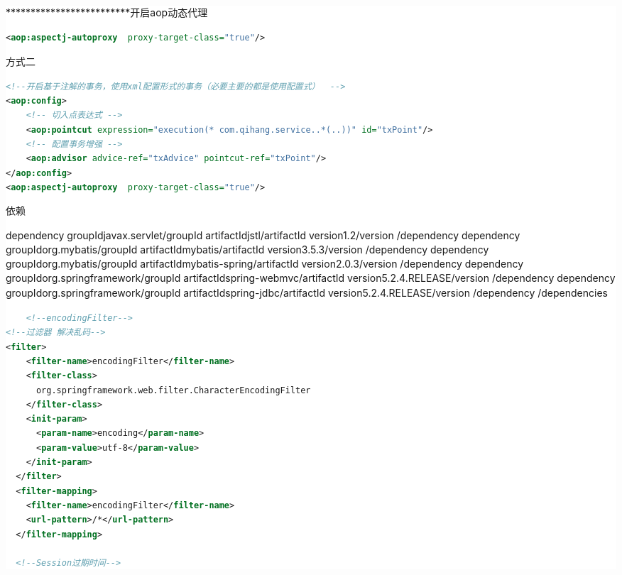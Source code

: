 *************************开启aop动态代理 

```xml
<aop:aspectj-autoproxy  proxy-target-class="true"/>
```

方式二

```xml
<!--开启基于注解的事务，使用xml配置形式的事务（必要主要的都是使用配置式）  -->  
<aop:config>  
    <!-- 切入点表达式 -->  
    <aop:pointcut expression="execution(* com.qihang.service..*(..))" id="txPoint"/>  
    <!-- 配置事务增强 -->  
    <aop:advisor advice-ref="txAdvice" pointcut-ref="txPoint"/>  
</aop:config>  
<aop:aspectj-autoproxy  proxy-target-class="true"/> 
```

依赖

dependency
            groupIdjavax.servlet/groupId
            artifactIdjstl/artifactId
            version1.2/version
        /dependency
        dependency
            groupIdorg.mybatis/groupId
            artifactIdmybatis/artifactId
            version3.5.3/version
        /dependency
        dependency
            groupIdorg.mybatis/groupId
            artifactIdmybatis-spring/artifactId
            version2.0.3/version
        /dependency
        dependency
            groupIdorg.springframework/groupId
            artifactIdspring-webmvc/artifactId
            version5.2.4.RELEASE/version
        /dependency
        dependency
            groupIdorg.springframework/groupId
            artifactIdspring-jdbc/artifactId
            version5.2.4.RELEASE/version
        /dependency
    /dependencies

```xml
    <!--encodingFilter-->
<!--过滤器 解决乱码-->
<filter>
    <filter-name>encodingFilter</filter-name>
    <filter-class>
      org.springframework.web.filter.CharacterEncodingFilter
    </filter-class>
    <init-param>
      <param-name>encoding</param-name>
      <param-value>utf-8</param-value>
    </init-param>
  </filter>
  <filter-mapping>
    <filter-name>encodingFilter</filter-name>
    <url-pattern>/*</url-pattern>
  </filter-mapping>

  <!--Session过期时间-->
```
